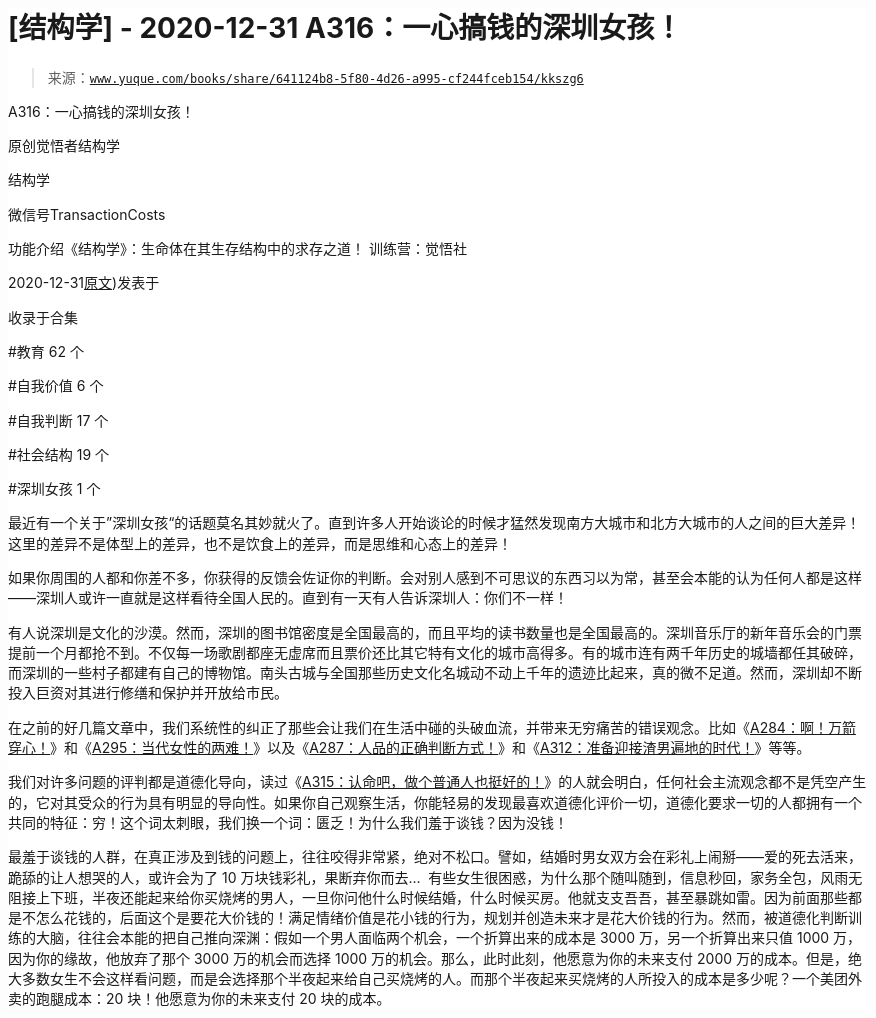 # [结构学] - 2020-12-31 A316：一心搞钱的深圳女孩！

> 来源：[`www.yuque.com/books/share/641124b8-5f80-4d26-a995-cf244fceb154/kkszg6`](https://www.yuque.com/books/share/641124b8-5f80-4d26-a995-cf244fceb154/kkszg6)



A316：一心搞钱的深圳女孩！ 

原创觉悟者结构学 

结构学 

微信号TransactionCosts 

功能介绍《结构学》：生命体在其生存结构中的求存之道！ 训练营：觉悟社 

2020-12-31[原文](https://mp.weixin.qq.com/s?__biz=MzIzMDYwOTM0Mg==&mid=2247485013&idx=1&sn=47e4214190fe82572974deeaba06f332&chksm=e8b19e84dfc61792d2eb8f2f774cbc1781e03fc16024a0b1223db933ddb215be7e51e100be98#rd))发表于 

收录于合集 

#教育 62 个 

#自我价值 6 个 

#自我判断 17 个 

#社会结构 19 个 

#深圳女孩 1 个 

最近有一个关于”深圳女孩“的话题莫名其妙就火了。直到许多人开始谈论的时候才猛然发现南方大城市和北方大城市的人之间的巨大差异！这里的差异不是体型上的差异，也不是饮食上的差异，而是思维和心态上的差异！ 

如果你周围的人都和你差不多，你获得的反馈会佐证你的判断。会对别人感到不可思议的东西习以为常，甚至会本能的认为任何人都是这样——深圳人或许一直就是这样看待全国人民的。直到有一天有人告诉深圳人：你们不一样！ 

有人说深圳是文化的沙漠。然而，深圳的图书馆密度是全国最高的，而且平均的读书数量也是全国最高的。深圳音乐厅的新年音乐会的门票提前一个月都抢不到。不仅每一场歌剧都座无虚席而且票价还比其它特有文化的城市高得多。有的城市连有两千年历史的城墙都任其破碎，而深圳的一些村子都建有自己的博物馆。南头古城与全国那些历史文化名城动不动上千年的遗迹比起来，真的微不足道。然而，深圳却不断投入巨资对其进行修缮和保护并开放给市民。 

在之前的好几篇文章中，我们系统性的纠正了那些会让我们在生活中碰的头破血流，并带来无穷痛苦的错误观念。比如《[A284：啊！万箭穿心！](http://mp.weixin.qq.com/s?__biz=MzIzMDYwOTM0Mg==&mid=2247484966&idx=1&sn=a814f2c1b14425d45f9921f7c08bcec5&chksm=e8b19ef7dfc617e131146f6675328e5088faaae0daa64da92af48b28c8cf19aedceb7a43e40b&scene=21#wechat_redirect)》和《[A295：当代女性的两难！](http://mp.weixin.qq.com/s?__biz=MzIzMDYwOTM0Mg==&mid=2247484854&idx=1&sn=6851afe306f7b89d23728018ea32b7f2&chksm=e8b19d67dfc61471955b15021ac11c5fff9f1607977e9df1bd2bbfabc2deb3dea5c98e369c55&scene=21#wechat_redirect)》以及《[A287：人品的正确判断方式！](http://mp.weixin.qq.com/s?__biz=MzAxNDk1NjI2Mw==&mid=2247486146&idx=1&sn=43c3cc0387fbab991133860c59aabdb0&chksm=9b8a294aacfda05c52561e366129fd6344dc4c97609a47d4210f9498f8535fec2425c2410b31&scene=21#wechat_redirect)》和《[A312：准备迎接渣男遍地的时代！](http://mp.weixin.qq.com/s?__biz=MzAxNDk1NjI2Mw==&mid=2247486258&idx=1&sn=b0520193c2edddabe9eea73a102f0455&chksm=9b8a28baacfda1ac0e54d4268851a8be02c935fd7006b3d527d27be12be8db176322294894dc&scene=21#wechat_redirect)》等等。 

我们对许多问题的评判都是道德化导向，读过《[A315：认命吧，做个普通人也挺好的！](http://mp.weixin.qq.com/s?__biz=MzIzMDYwOTM0Mg==&mid=2247485008&idx=1&sn=bcaf70c42d4676c8f69de9f9ead1e495&chksm=e8b19e81dfc617973ba40200519407186760e32843fc6f379020da6160b0ba89870dadcae5fa&scene=21#wechat_redirect)》的人就会明白，任何社会主流观念都不是凭空产生的，它对其受众的行为具有明显的导向性。如果你自己观察生活，你能轻易的发现最喜欢道德化评价一切，道德化要求一切的人都拥有一个共同的特征：穷！这个词太刺眼，我们换一个词：匮乏！为什么我们羞于谈钱？因为没钱！ 

最羞于谈钱的人群，在真正涉及到钱的问题上，往往咬得非常紧，绝对不松口。譬如，结婚时男女双方会在彩礼上闹掰——爱的死去活来，跪舔的让人想哭的人，或许会为了 10 万块钱彩礼，果断弃你而去…  有些女生很困惑，为什么那个随叫随到，信息秒回，家务全包，风雨无阻接上下班，半夜还能起来给你买烧烤的男人，一旦你问他什么时候结婚，什么时候买房。他就支支吾吾，甚至暴跳如雷。因为前面那些都是不怎么花钱的，后面这个是要花大价钱的！满足情绪价值是花小钱的行为，规划并创造未来才是花大价钱的行为。然而，被道德化判断训练的大脑，往往会本能的把自己推向深渊：假如一个男人面临两个机会，一个折算出来的成本是 3000 万，另一个折算出来只值 1000 万，因为你的缘故，他放弃了那个 3000 万的机会而选择 1000 万的机会。那么，此时此刻，他愿意为你的未来支付 2000 万的成本。但是，绝大多数女生不会这样看问题，而是会选择那个半夜起来给自己买烧烤的人。而那个半夜起来买烧烤的人所投入的成本是多少呢？一个美团外卖的跑腿成本：20 块！他愿意为你的未来支付 20 块的成本。 
